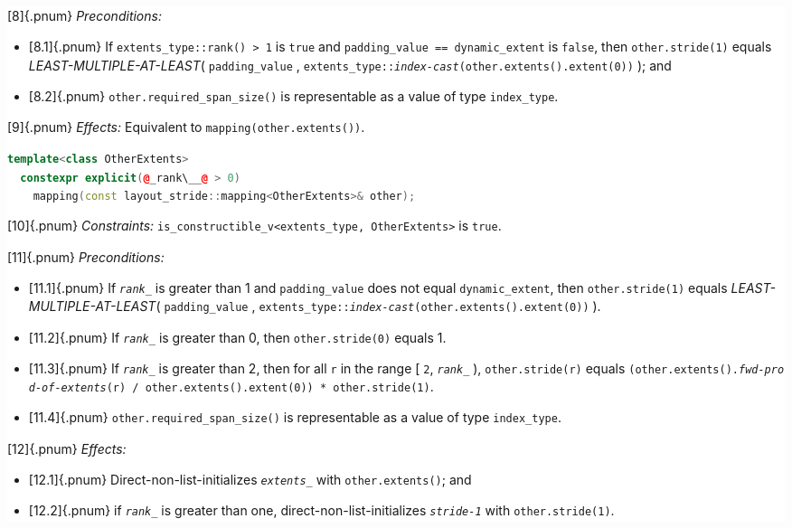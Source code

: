 [8]{.pnum} *Preconditions:*

  * [8.1]{.pnum} If `extents_type::rank() > 1` is `true`
      and `padding_value == dynamic_extent` is `false`,
      then `other.stride(1)` equals
      _LEAST-MULTIPLE-AT-LEAST_$($ `padding_value` $,$ `extents_type::`_`index-cast`_`(other.extents().extent(0))` $)$; and

  * [8.2]{.pnum} `other.required_span_size()`
      is representable as a value of type `index_type`.

[9]{.pnum} *Effects:* Equivalent to `mapping(other.extents())`.

```c++
template<class OtherExtents>
  constexpr explicit(@_rank\__@ > 0)
    mapping(const layout_stride::mapping<OtherExtents>& other);
```

[10]{.pnum}  *Constraints:*
`is_constructible_v<extents_type, OtherExtents>` is `true`.

[11]{.pnum} *Preconditions:*

  * [11.1]{.pnum} If _`rank_`_ is greater than 1
      and `padding_value` does not equal `dynamic_extent`,
      then `other.stride(1)` equals
      _LEAST-MULTIPLE-AT-LEAST_$($ `padding_value` $,$ `extents_type::`_`index-cast`_`(other.extents().extent(0))` $)$.

  * [11.2]{.pnum} If _`rank_`_ is greater than 0,
      then `other.stride(0)` equals 1.

  * [11.3]{.pnum} If _`rank_`_ is greater than 2,
    then for all `r` in the range $[$ `2`, _`rank_`_ $)$,
    `other.stride(r)` equals
    `(other.extents().`_`fwd-prod-of-extents`_`(r) / other.extents().extent(0)) * other.stride(1)`.
    <!--
    TODO (mfh 2024/02/04) Do something reasonable
    if `other.extents().extent(0)` is zero.
    This is a general issue with other constructors as well,
    e.g., if `padding_value` is zero.
    The two-parameter constructor `mapping(ext, pad)` has a precondition
    that `extents_type::`_`index-cast`_`(pad)` is greater than zero.

    See https://github.com/ORNL/cpp-proposals-pub/issues/442 .
    -->

  * [11.4]{.pnum} `other.required_span_size()`
      is representable as a value of type `index_type`.

[12]{.pnum} *Effects:*

  * [12.1]{.pnum} Direct-non-list-initializes _`extents_`_ with `other.extents()`; and

  * [12.2]{.pnum} if _`rank_`_ is greater than one, direct-non-list-initializes _`stride-1`_ with
      `other.stride(1)`.
